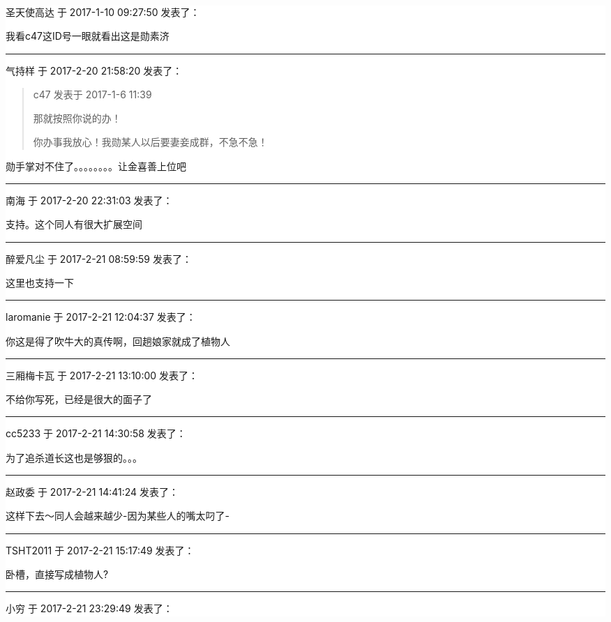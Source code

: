 圣天使高达 于 2017-1-10 09:27:50 发表了：

我看c47这ID号一眼就看出这是勋素济

---------

气持样 于 2017-2-20 21:58:20 发表了：

> c47 发表于 2017-1-6 11:39
> 
> 那就按照你说的办！
> 
> 你办事我放心！我勋某人以后要妻妾成群，不急不急！



勋手掌对不住了。。。。。。。。让金喜善上位吧

---------

南海 于 2017-2-20 22:31:03 发表了：

支持。这个同人有很大扩展空间

---------

醉爱凡尘 于 2017-2-21 08:59:59 发表了：

这里也支持一下

---------

laromanie 于 2017-2-21 12:04:37 发表了：

你这是得了吹牛大的真传啊，回趟娘家就成了植物人

---------

三厢梅卡瓦 于 2017-2-21 13:10:00 发表了：

不给你写死，已经是很大的面子了

---------

cc5233 于 2017-2-21 14:30:58 发表了：

为了追杀道长这也是够狠的。。。

---------

赵政委 于 2017-2-21 14:41:24 发表了：

这样下去～同人会越来越少-因为某些人的嘴太叼了-

---------

TSHT2011 于 2017-2-21 15:17:49 发表了：

卧槽，直接写成植物人?

---------

小穷 于 2017-2-21 23:29:49 发表了：
